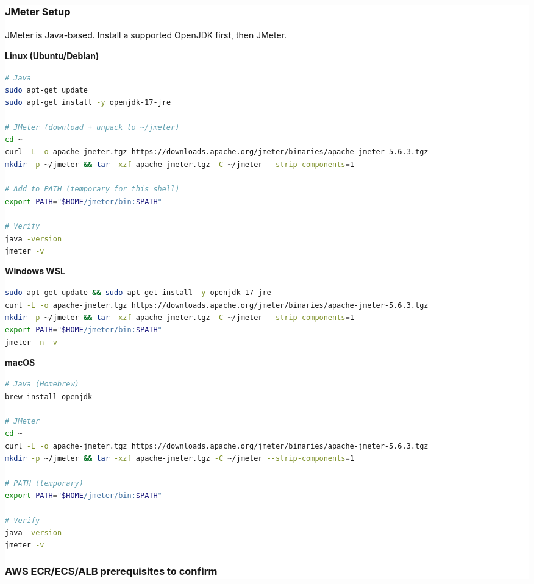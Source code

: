 ### JMeter Setup

JMeter is Java-based. Install a supported OpenJDK first, then JMeter.

**Linux (Ubuntu/Debian)**

```bash
# Java
sudo apt-get update
sudo apt-get install -y openjdk-17-jre

# JMeter (download + unpack to ~/jmeter)
cd ~
curl -L -o apache-jmeter.tgz https://downloads.apache.org/jmeter/binaries/apache-jmeter-5.6.3.tgz
mkdir -p ~/jmeter && tar -xzf apache-jmeter.tgz -C ~/jmeter --strip-components=1

# Add to PATH (temporary for this shell)
export PATH="$HOME/jmeter/bin:$PATH"

# Verify
java -version
jmeter -v
```

**Windows WSL**

```bash
sudo apt-get update && sudo apt-get install -y openjdk-17-jre
curl -L -o apache-jmeter.tgz https://downloads.apache.org/jmeter/binaries/apache-jmeter-5.6.3.tgz
mkdir -p ~/jmeter && tar -xzf apache-jmeter.tgz -C ~/jmeter --strip-components=1
export PATH="$HOME/jmeter/bin:$PATH"
jmeter -n -v
```

**macOS**
```bash
# Java (Homebrew)
brew install openjdk

# JMeter
cd ~
curl -L -o apache-jmeter.tgz https://downloads.apache.org/jmeter/binaries/apache-jmeter-5.6.3.tgz
mkdir -p ~/jmeter && tar -xzf apache-jmeter.tgz -C ~/jmeter --strip-components=1

# PATH (temporary)
export PATH="$HOME/jmeter/bin:$PATH"

# Verify
java -version
jmeter -v
```


### AWS ECR/ECS/ALB prerequisites to confirm
